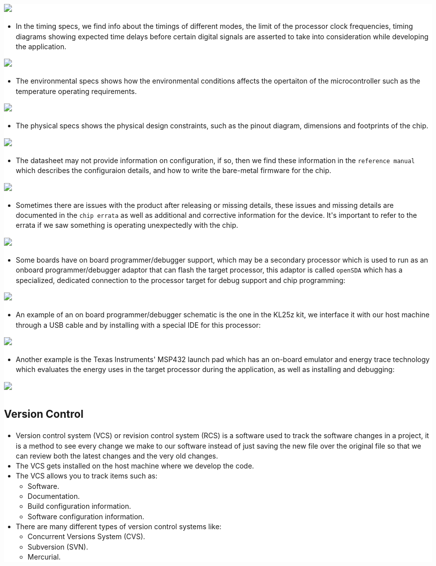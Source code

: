 ![](Images/electricalChars.png)

- In the timing specs, we find info about the timings of different modes, the limit of the processor clock frequencies, timing diagrams showing expected time delays before certain digital signals are asserted to take into consideration while developing the application.

![](Images/timingSpecs.png)

- The environmental specs shows how the environmental conditions affects the opertaiton of the microcontroller such as the temperature operating requirements.

![](Images/thermalSpecs.png)

- The physical specs shows the physical design constraints, such as the pinout diagram, dimensions and footprints of the chip.

![](Images/physicalSpecs.png)

- The datasheet may not provide information on configuration, if so, then we find these information in the `reference manual` which describes the configuraion details, and how to write the bare-metal firmware for the chip.

![](Images/referenceManual.png)

- Sometimes there are issues with the product after releasing or missing details, these issues and missing details are documented in the `chip errata` as well as additional and corrective information for the device. It's important to refer to the errata if we saw something is operating unexpectedly with the chip.

![](Images/chipErrata.png)

- Some boards have on board programmer/debugger support, which may be a secondary processor which is used to run as an onboard programmer/debugger adaptor that can flash the target processor, this adaptor is called `openSDA`  which has a specialized, dedicated connection to the processor target for debug support and chip programming:

![](Images/onBoardDebugger.png)

- An example of an on board programmer/debugger schematic is the one in the KL25z kit, we interface it with our host machine through a USB cable and by installing with a special IDE for this processor:

![](Images/kl25zSchematic.png)

- Another example is the Texas Instruments' MSP432 launch pad which has an on-board emulator and energy trace technology which evaluates the energy uses in the target processor during the application, as well as installing and debugging:

![](Images/MSP432.png)

## Version Control
- Version control system (VCS) or revision control system (RCS) is a software used to track the software changes in a project, it is a method to see every change we make to our software instead of just saving the new file over the original file so that we can review both the latest changes and the very old changes.
- The VCS gets installed on the host machine where we develop the code.
- The VCS allows you to track items such as:
  - Software.
  - Documentation.
  - Build configuration information.
  - Software configuration information.
- There are many different types of version control systems like:
  - Concurrent Versions System (CVS).
  - Subversion (SVN).
  - Mercurial.